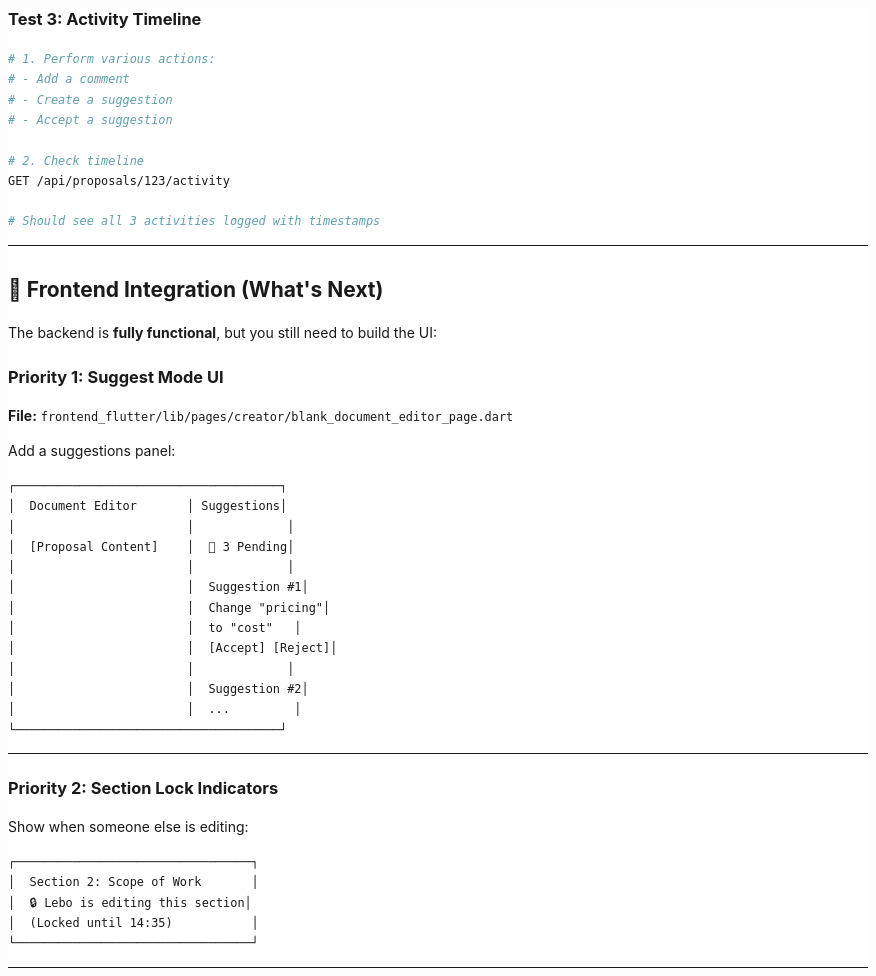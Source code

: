 
### Test 3: Activity Timeline

```bash
# 1. Perform various actions:
# - Add a comment
# - Create a suggestion
# - Accept a suggestion

# 2. Check timeline
GET /api/proposals/123/activity

# Should see all 3 activities logged with timestamps
```

---

## 🎨 Frontend Integration (What's Next)

The backend is **fully functional**, but you still need to build the UI:

### Priority 1: Suggest Mode UI
**File:** `frontend_flutter/lib/pages/creator/blank_document_editor_page.dart`

Add a suggestions panel:
```
┌─────────────────────────────────────┐
│  Document Editor       │ Suggestions│
│                        │             │
│  [Proposal Content]    │  📝 3 Pending│
│                        │             │
│                        │  Suggestion #1│
│                        │  Change "pricing"│
│                        │  to "cost"   │
│                        │  [Accept] [Reject]│
│                        │             │
│                        │  Suggestion #2│
│                        │  ...         │
└─────────────────────────────────────┘
```

---

### Priority 2: Section Lock Indicators
Show when someone else is editing:

```
┌─────────────────────────────────┐
│  Section 2: Scope of Work       │
│  🔒 Lebo is editing this section│
│  (Locked until 14:35)           │
└─────────────────────────────────┘
```

---